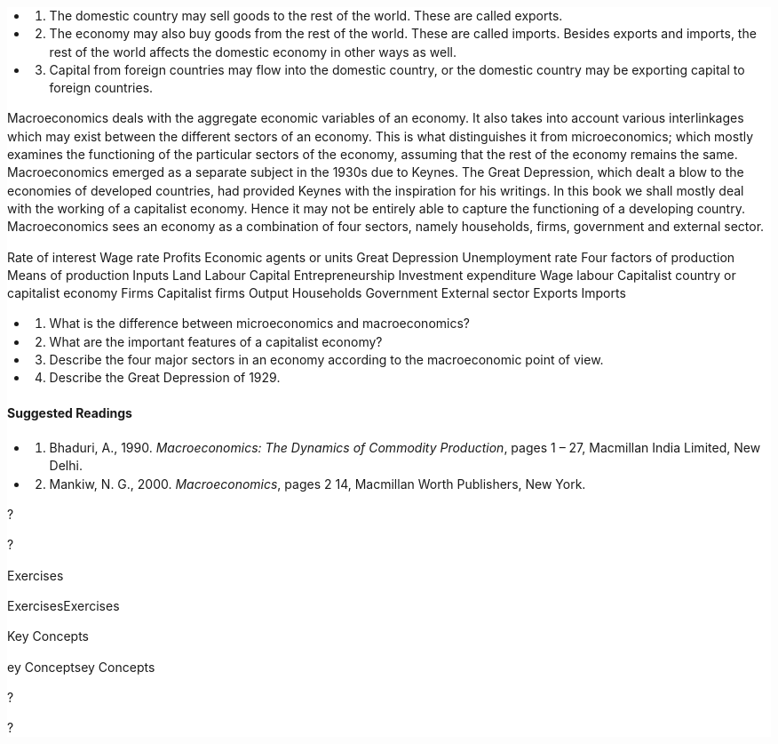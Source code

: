 - 1. The domestic country may sell goods to the rest of the world. These are called exports.
- 2. The economy may also buy goods from the rest of the world. These are called imports. Besides exports and imports, the rest of the world affects the domestic economy in other ways as well.
- 3. Capital from foreign countries may flow into the domestic country, or the domestic country may be exporting capital to foreign countries.

Macroeconomics deals with the aggregate economic variables of an economy. It also takes into account various interlinkages which may exist between the different sectors of an economy. This is what distinguishes it from microeconomics; which mostly examines the functioning of the particular sectors of the economy, assuming that the rest of the economy remains the same. Macroeconomics emerged as a separate subject in the 1930s due to Keynes. The Great Depression, which dealt a blow to the economies of developed countries, had provided Keynes with the inspiration for his writings. In this book we shall mostly deal with the working of a capitalist economy. Hence it may not be entirely able to capture the functioning of a developing country. Macroeconomics sees an economy as a combination of four sectors, namely households, firms, government and external sector.

Rate of interest Wage rate Profits Economic agents or units Great Depression Unemployment rate Four factors of production Means of production Inputs Land Labour Capital Entrepreneurship Investment expenditure Wage labour Capitalist country or capitalist economy Firms Capitalist firms Output Households Government External sector Exports Imports

- 1. What is the difference between microeconomics and macroeconomics?
- 2. What are the important features of a capitalist economy?
- 3. Describe the four major sectors in an economy according to the macroeconomic point of view.
- 4. Describe the Great Depression of 1929.

#### Suggested Readings

- 1. Bhaduri, A., 1990. *Macroeconomics: The Dynamics of Commodity Production*, pages 1 – 27, Macmillan India Limited, New Delhi.
- 2. Mankiw, N. G., 2000. *Macroeconomics*, pages 2 14, Macmillan Worth Publishers, New York.

?

?

Exercises

ExercisesExercises

Key Concepts

ey Conceptsey Concepts

?

?

